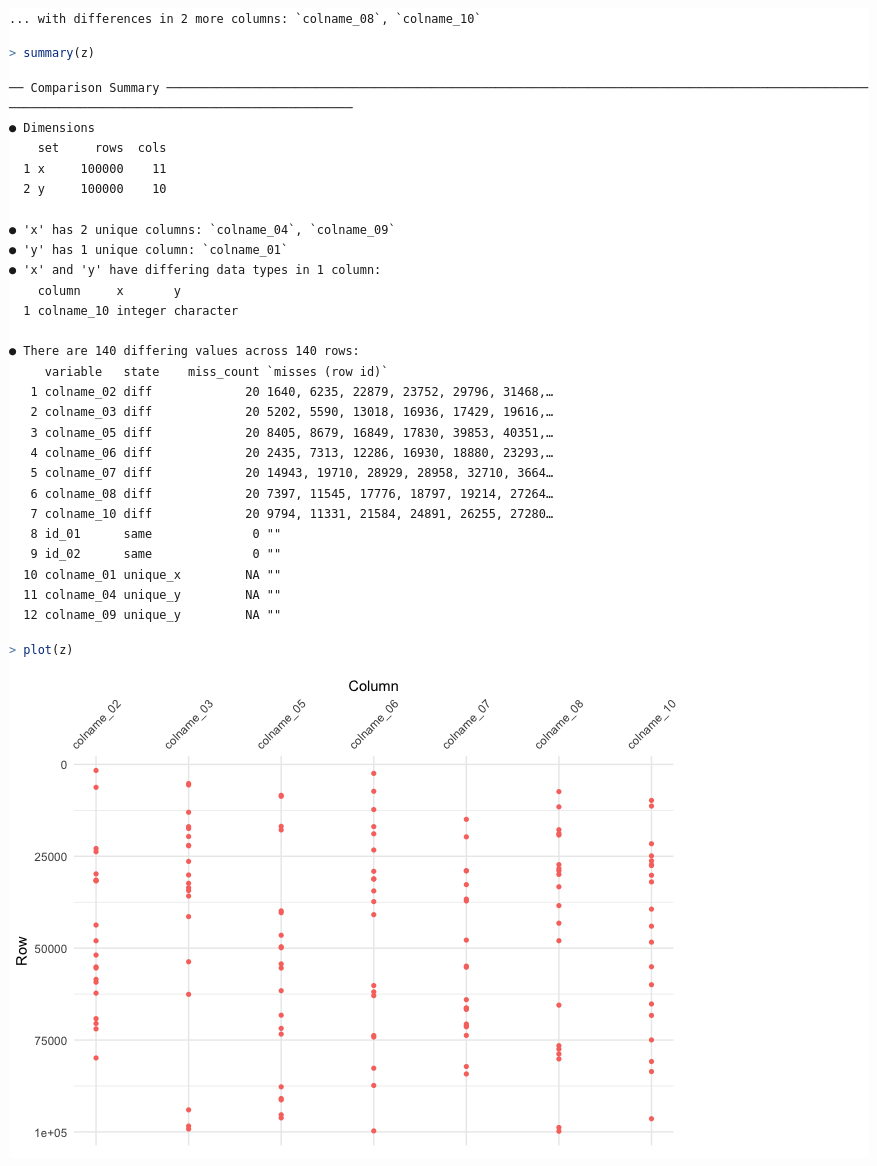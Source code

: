     ... with differences in 2 more columns: `colname_08`, `colname_10`

``` r
> summary(z)
```

``` 
── Comparison Summary ──────────────────────────────────────────────────────────────────────────────────────────────────────────────────────────────────────────────────
● Dimensions
    set     rows  cols
  1 x     100000    11
  2 y     100000    10

● 'x' has 2 unique columns: `colname_04`, `colname_09`
● 'y' has 1 unique column: `colname_01`
● 'x' and 'y' have differing data types in 1 column:
    column     x       y        
  1 colname_10 integer character

● There are 140 differing values across 140 rows:
     variable   state    miss_count `misses (row id)`                       
   1 colname_02 diff             20 1640, 6235, 22879, 23752, 29796, 31468,…
   2 colname_03 diff             20 5202, 5590, 13018, 16936, 17429, 19616,…
   3 colname_05 diff             20 8405, 8679, 16849, 17830, 39853, 40351,…
   4 colname_06 diff             20 2435, 7313, 12286, 16930, 18880, 23293,…
   5 colname_07 diff             20 14943, 19710, 28929, 28958, 32710, 3664…
   6 colname_08 diff             20 7397, 11545, 17776, 18797, 19214, 27264…
   7 colname_10 diff             20 9794, 11331, 21584, 24891, 26255, 27280…
   8 id_01      same              0 ""                                      
   9 id_02      same              0 ""                                      
  10 colname_01 unique_x         NA ""                                      
  11 colname_04 unique_y         NA ""                                      
  12 colname_09 unique_y         NA ""                                      
```

``` r
> plot(z)
```

![](readme_files/figure-gfm/unnamed-chunk-8-1.png)

